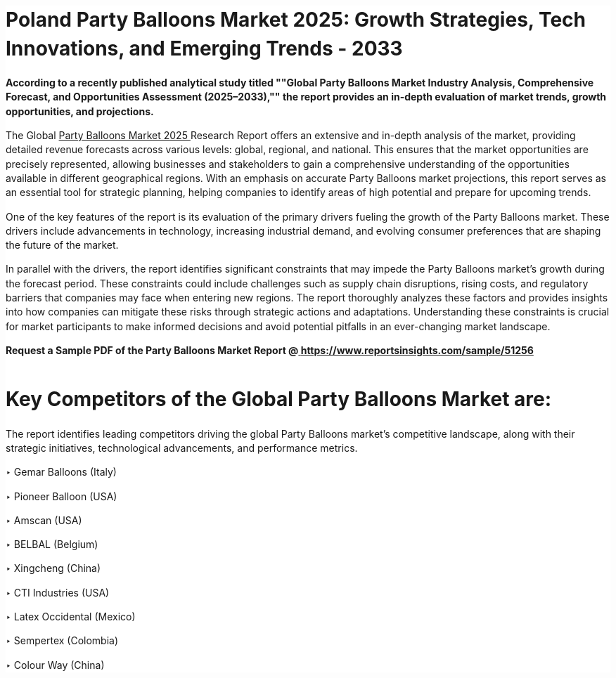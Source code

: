 # Poland Party Balloons Market 2025: Growth Strategies, Tech Innovations, and Emerging Trends - 2033

<strong>According to a recently published analytical study titled ""Global Party Balloons Market Industry Analysis, Comprehensive Forecast, and Opportunities Assessment (2025–2033),"" the report provides an in-depth evaluation of market trends, growth opportunities, and projections.</strong>

 The Global <a href=https://www.reportsinsights.com/sample/51256>Party Balloons Market 2025 </a> Research Report offers an extensive and in-depth analysis of the market, providing detailed revenue forecasts across various levels: global, regional, and national. This ensures that the market opportunities are precisely represented, allowing businesses and stakeholders to gain a comprehensive understanding of the opportunities available in different geographical regions. With an emphasis on accurate Party Balloons market projections, this report serves as an essential tool for strategic planning, helping companies to identify areas of high potential and prepare for upcoming trends.

One of the key features of the report is its evaluation of the primary drivers fueling the growth of the Party Balloons market. These drivers include advancements in technology, increasing industrial demand, and evolving consumer preferences that are shaping the future of the market. 

In parallel with the drivers, the report identifies significant constraints that may impede the Party Balloons market’s growth during the forecast period. These constraints could include challenges such as supply chain disruptions, rising costs, and regulatory barriers that companies may face when entering new regions. The report thoroughly analyzes these factors and provides insights into how companies can mitigate these risks through strategic actions and adaptations. Understanding these constraints is crucial for market participants to make informed decisions and avoid potential pitfalls in an ever-changing market landscape.

<strong>Request a Sample PDF of the Party Balloons Market Report </strong><strong>@<a href=https://www.reportsinsights.com/sample/51256> https://www.reportsinsights.com/sample/51256</a></strong></font>

# <strong>Key Competitors of the Global Party Balloons Market are:</strong>

The report identifies leading competitors driving the global Party Balloons market’s competitive landscape, along with their strategic initiatives, technological advancements, and performance metrics.

‣ Gemar Balloons (Italy)

‣ Pioneer Balloon (USA)

‣ Amscan (USA)

‣ BELBAL (Belgium)

‣ Xingcheng (China)

‣ CTI Industries (USA)

‣ Latex Occidental (Mexico)

‣ Sempertex (Colombia)

‣ Colour Way (China)
